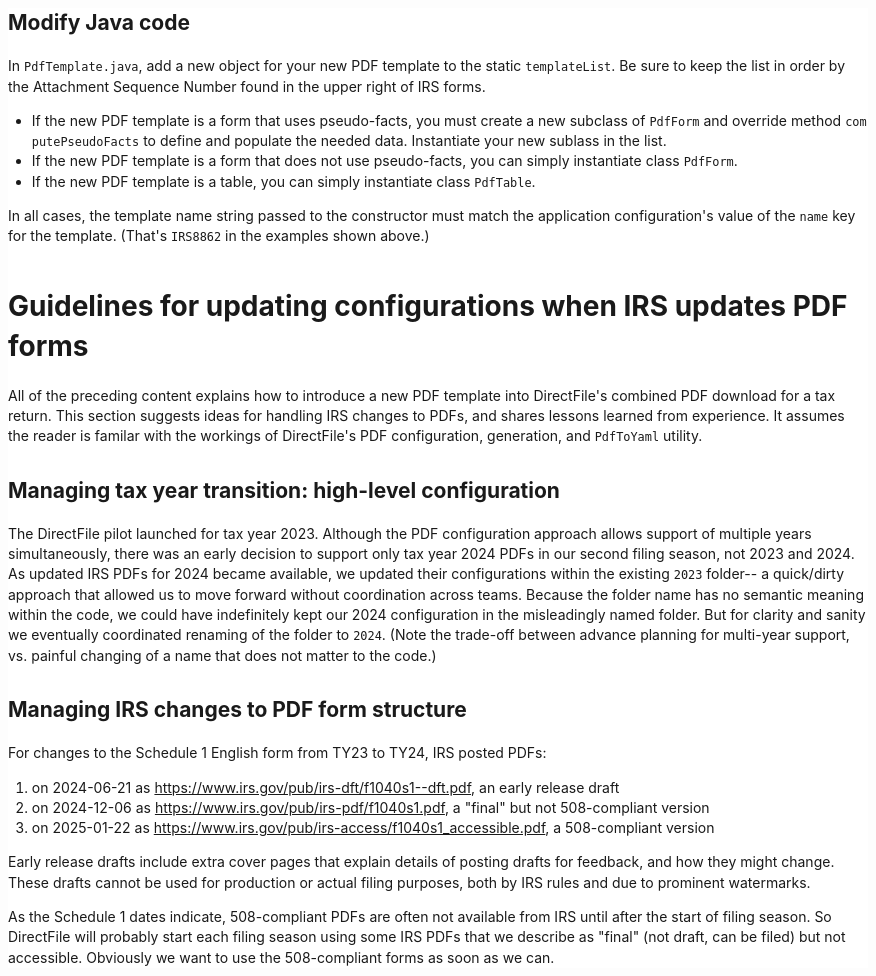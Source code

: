 
## Modify Java code 

In `PdfTemplate.java`, add a new object for your new PDF template to the static `templateList`. Be sure to keep the list in order by the Attachment Sequence Number found in the upper right of IRS forms.

- If the new PDF template is a form that uses pseudo-facts, you must create a new subclass of `PdfForm` and override method `computePseudoFacts` to define and populate the needed data. Instantiate your new sublass in the list.
- If the new PDF template is a form that does not use pseudo-facts, you can simply instantiate class `PdfForm`. 
- If the new PDF template is a table, you can simply instantiate class `PdfTable`. 

In all cases, the template name string passed to the constructor must match the application configuration's value of the `name` key for the template. (That's `IRS8862` in the examples shown above.)

# Guidelines for updating configurations when IRS updates PDF forms

All of the preceding content explains how to introduce a new PDF template into DirectFile's combined PDF download for a tax return. This section suggests ideas for handling IRS changes to PDFs, and shares lessons learned from experience. It assumes the reader is familar with the workings of DirectFile's PDF configuration, generation, and `PdfToYaml` utility. 

## Managing tax year transition: high-level configuration 

The DirectFile pilot launched for tax year 2023. Although the PDF configuration approach allows support of multiple years simultaneously, there was an early decision to support only tax year 2024 PDFs in our second filing season, not 2023 and 2024. As updated IRS PDFs for 2024 became available, we updated their configurations within the existing `2023` folder-- a quick/dirty approach that allowed us to move forward without coordination across teams. Because the folder name has no semantic meaning within the code, we could have indefinitely kept our 2024 configuration in the misleadingly named folder. But for clarity and sanity we eventually coordinated renaming of the folder to `2024`. (Note the trade-off between advance planning for multi-year support, vs. painful changing of a name that does not matter to the code.)

## Managing IRS changes to PDF form structure

For changes to the Schedule 1 English form from TY23 to TY24, IRS posted PDFs:

1. on 2024-06-21 as https://www.irs.gov/pub/irs-dft/f1040s1--dft.pdf, an early release draft
2. on 2024-12-06 as https://www.irs.gov/pub/irs-pdf/f1040s1.pdf, a "final" but not 508-compliant version
3. on 2025-01-22 as https://www.irs.gov/pub/irs-access/f1040s1_accessible.pdf, a 508-compliant version

Early release drafts include extra cover pages that explain details of posting drafts for feedback, and how they might change. These drafts cannot be used for production or actual filing purposes, both by IRS rules and due to prominent watermarks.

As the Schedule 1 dates indicate, 508-compliant PDFs are often not available from IRS until after the start of filing season. So DirectFile will probably start each filing season using some IRS PDFs that we describe as "final" (not draft, can be filed) but not accessible. Obviously we want to use the 508-compliant forms as soon as we can.
